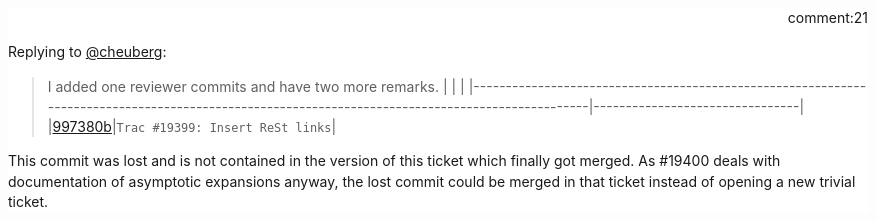 <div id="comment:21" align="right">comment:21</div>

Replying to [@cheuberg](#comment%3A15):
> I added one reviewer commits and have two more remarks.
|                                                                                                                                                 |                                |
|-------------------------------------------------------------------------------------------------------------------------------------------------|--------------------------------|
|[997380b](https://github.com/sagemath/sagetrac-mirror/commit/997380baa67cc3d7fda5e9791c29d58f3ff15515)|`Trac #19399: Insert ReSt links`|

This commit was lost and is not contained in the version of this ticket which finally got merged. As #19400 deals with documentation of asymptotic expansions anyway, the lost commit could be merged in that ticket instead of opening a new trivial ticket.
